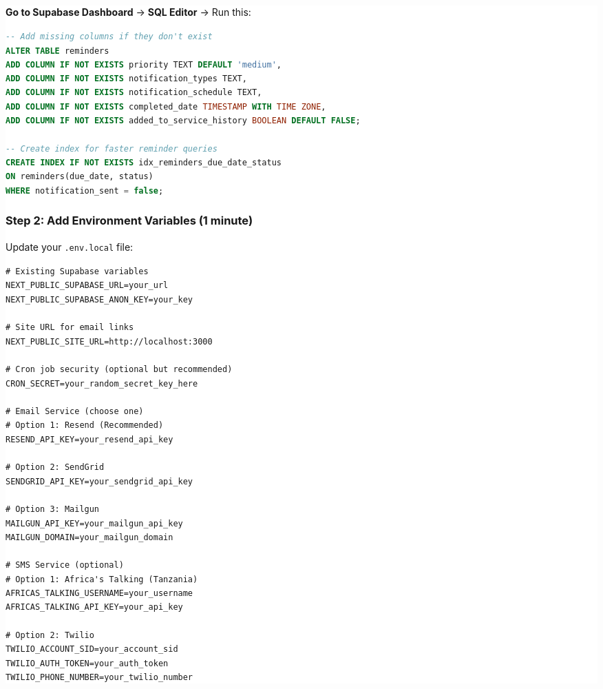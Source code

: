**Go to Supabase Dashboard** → **SQL Editor** → Run this:

```sql
-- Add missing columns if they don't exist
ALTER TABLE reminders 
ADD COLUMN IF NOT EXISTS priority TEXT DEFAULT 'medium',
ADD COLUMN IF NOT EXISTS notification_types TEXT,
ADD COLUMN IF NOT EXISTS notification_schedule TEXT,
ADD COLUMN IF NOT EXISTS completed_date TIMESTAMP WITH TIME ZONE,
ADD COLUMN IF NOT EXISTS added_to_service_history BOOLEAN DEFAULT FALSE;

-- Create index for faster reminder queries
CREATE INDEX IF NOT EXISTS idx_reminders_due_date_status 
ON reminders(due_date, status) 
WHERE notification_sent = false;
```

### Step 2: Add Environment Variables (1 minute)

Update your `.env.local` file:

```env
# Existing Supabase variables
NEXT_PUBLIC_SUPABASE_URL=your_url
NEXT_PUBLIC_SUPABASE_ANON_KEY=your_key

# Site URL for email links
NEXT_PUBLIC_SITE_URL=http://localhost:3000

# Cron job security (optional but recommended)
CRON_SECRET=your_random_secret_key_here

# Email Service (choose one)
# Option 1: Resend (Recommended)
RESEND_API_KEY=your_resend_api_key

# Option 2: SendGrid
SENDGRID_API_KEY=your_sendgrid_api_key

# Option 3: Mailgun
MAILGUN_API_KEY=your_mailgun_api_key
MAILGUN_DOMAIN=your_mailgun_domain

# SMS Service (optional)
# Option 1: Africa's Talking (Tanzania)
AFRICAS_TALKING_USERNAME=your_username
AFRICAS_TALKING_API_KEY=your_api_key

# Option 2: Twilio
TWILIO_ACCOUNT_SID=your_account_sid
TWILIO_AUTH_TOKEN=your_auth_token
TWILIO_PHONE_NUMBER=your_twilio_number
```
